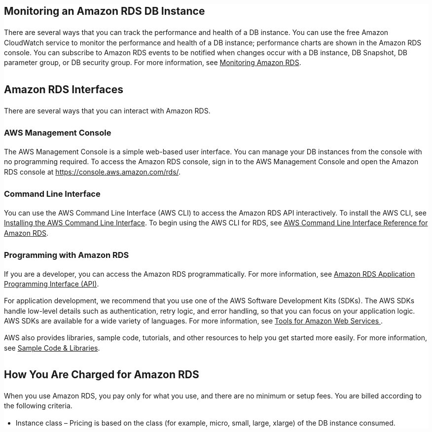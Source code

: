 ## Monitoring an Amazon RDS DB Instance<a name="Welcome.Monitoring"></a>

 There are several ways that you can track the performance and health of a DB instance\. You can use the free Amazon CloudWatch service to monitor the performance and health of a DB instance; performance charts are shown in the Amazon RDS console\. You can subscribe to Amazon RDS events to be notified when changes occur with a DB instance, DB Snapshot, DB parameter group, or DB security group\. For more information, see [Monitoring Amazon RDS](CHAP_Monitoring.md)\. 

## Amazon RDS Interfaces<a name="Welcome.Interfaces"></a>

There are several ways that you can interact with Amazon RDS\.

### AWS Management Console<a name="Welcome.Interfaces.Console"></a>

The AWS Management Console is a simple web\-based user interface\. You can manage your DB instances from the console with no programming required\. To access the Amazon RDS console, sign in to the AWS Management Console and open the Amazon RDS console at [https://console\.aws\.amazon\.com/rds/](https://console.aws.amazon.com/rds/)\. 

### Command Line Interface<a name="Welcome.Interfaces.CLI"></a>

You can use the AWS Command Line Interface \(AWS CLI\) to access the Amazon RDS API interactively\. To install the AWS CLI, see [Installing the AWS Command Line Interface](http://docs.aws.amazon.com/cli/latest/userguide/installing.html)\. To begin using the AWS CLI for RDS, see [AWS Command Line Interface Reference for Amazon RDS](http://docs.aws.amazon.com/cli/latest/reference/rds/index.html)\. 

### Programming with Amazon RDS<a name="Welcome.Interfaces.API"></a>

If you are a developer, you can access the Amazon RDS programmatically\. For more information, see [Amazon RDS Application Programming Interface \(API\)](ProgrammingGuide.md)\. 

For application development, we recommend that you use one of the AWS Software Development Kits \(SDKs\)\. The AWS SDKs handle low\-level details such as authentication, retry logic, and error handling, so that you can focus on your application logic\. AWS SDKs are available for a wide variety of languages\. For more information, see [Tools for Amazon Web Services ](https://aws.amazon.com/tools/)\. 

AWS also provides libraries, sample code, tutorials, and other resources to help you get started more easily\. For more information, see [Sample Code & Libraries](https://aws.amazon.com/code)\. 

## How You Are Charged for Amazon RDS<a name="Welcome.Costs"></a>

 When you use Amazon RDS, you pay only for what you use, and there are no minimum or setup fees\. You are billed according to the following criteria\. 

+  Instance class – Pricing is based on the class \(for example, micro, small, large, xlarge\) of the DB instance consumed\. 
